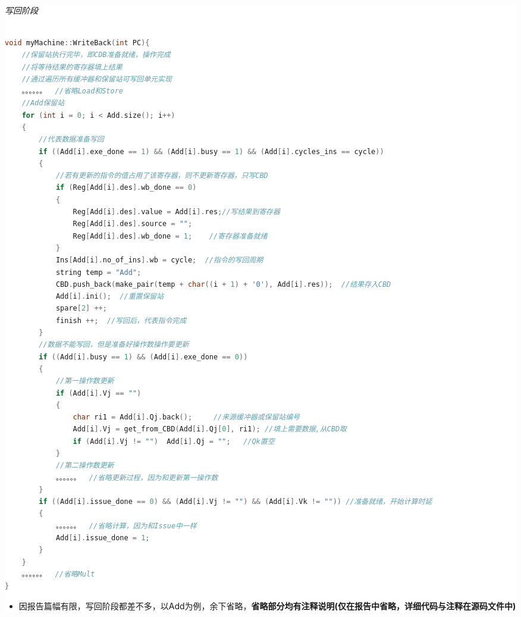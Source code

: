 ###### 写回阶段

```c++
void myMachine::WriteBack(int PC){
    //保留站执行完毕，即CDB准备就绪，操作完成
    //将等待结果的寄存器填上结果
    //通过遍历所有缓冲器和保留站可写回单元实现
    。。。。。。	//省略Load和Store
    //Add保留站
    for (int i = 0; i < Add.size(); i++)
    {
        //代表数据准备写回
        if ((Add[i].exe_done == 1) && (Add[i].busy == 1) && (Add[i].cycles_ins == cycle))  
        {
            //若有更新的指令的值占用了该寄存器，则不更新寄存器，只写CBD
            if (Reg[Add[i].des].wb_done == 0)
            {
                Reg[Add[i].des].value = Add[i].res;//写结果到寄存器
                Reg[Add[i].des].source = "";
                Reg[Add[i].des].wb_done = 1;    //寄存器准备就绪
            }
            Ins[Add[i].no_of_ins].wb = cycle;  //指令的写回周期
            string temp = "Add";
            CBD.push_back(make_pair(temp + char((i + 1) + '0'), Add[i].res));  //结果存入CBD
            Add[i].ini();  //重置保留站
            spare[2] ++;
            finish ++;  //写回后，代表指令完成
        }
        //数据不能写回，但是准备好操作数操作要更新
        if ((Add[i].busy == 1) && (Add[i].exe_done == 0))
        {   
            //第一操作数更新
            if (Add[i].Vj == "")
            {
                char ri1 = Add[i].Qj.back();     //来源缓冲器或保留站编号
                Add[i].Vj = get_from_CBD(Add[i].Qj[0], ri1); //填上需要数据,从CBD取
                if (Add[i].Vj != "")  Add[i].Qj = "";   //Qk置空
            }
            //第二操作数更新
            。。。。。。	//省略更新过程，因为和更新第一操作数
        }
        if ((Add[i].issue_done == 0) && (Add[i].Vj != "") && (Add[i].Vk != "")) //准备就绪，开始计算时延
        {
            。。。。。。	//省略计算，因为和Issue中一样
            Add[i].issue_done = 1;
        }
    }
    。。。。。。	//省略Mult
}
```

- 因报告篇幅有限，写回阶段都差不多，以Add为例，余下省略，**省略部分均有注释说明(仅在报告中省略，详细代码与注释在源码文件中)**
